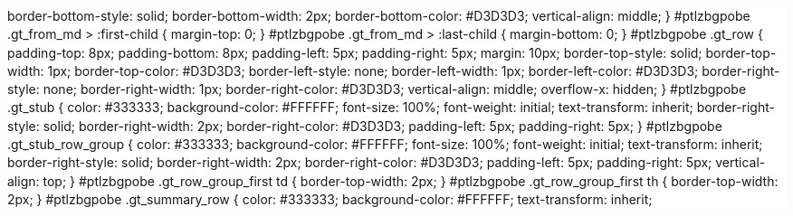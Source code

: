   border-bottom-style: solid;
  border-bottom-width: 2px;
  border-bottom-color: #D3D3D3;
  vertical-align: middle;
}
&#10;#ptlzbgpobe .gt_from_md > :first-child {
  margin-top: 0;
}
&#10;#ptlzbgpobe .gt_from_md > :last-child {
  margin-bottom: 0;
}
&#10;#ptlzbgpobe .gt_row {
  padding-top: 8px;
  padding-bottom: 8px;
  padding-left: 5px;
  padding-right: 5px;
  margin: 10px;
  border-top-style: solid;
  border-top-width: 1px;
  border-top-color: #D3D3D3;
  border-left-style: none;
  border-left-width: 1px;
  border-left-color: #D3D3D3;
  border-right-style: none;
  border-right-width: 1px;
  border-right-color: #D3D3D3;
  vertical-align: middle;
  overflow-x: hidden;
}
&#10;#ptlzbgpobe .gt_stub {
  color: #333333;
  background-color: #FFFFFF;
  font-size: 100%;
  font-weight: initial;
  text-transform: inherit;
  border-right-style: solid;
  border-right-width: 2px;
  border-right-color: #D3D3D3;
  padding-left: 5px;
  padding-right: 5px;
}
&#10;#ptlzbgpobe .gt_stub_row_group {
  color: #333333;
  background-color: #FFFFFF;
  font-size: 100%;
  font-weight: initial;
  text-transform: inherit;
  border-right-style: solid;
  border-right-width: 2px;
  border-right-color: #D3D3D3;
  padding-left: 5px;
  padding-right: 5px;
  vertical-align: top;
}
&#10;#ptlzbgpobe .gt_row_group_first td {
  border-top-width: 2px;
}
&#10;#ptlzbgpobe .gt_row_group_first th {
  border-top-width: 2px;
}
&#10;#ptlzbgpobe .gt_summary_row {
  color: #333333;
  background-color: #FFFFFF;
  text-transform: inherit;
